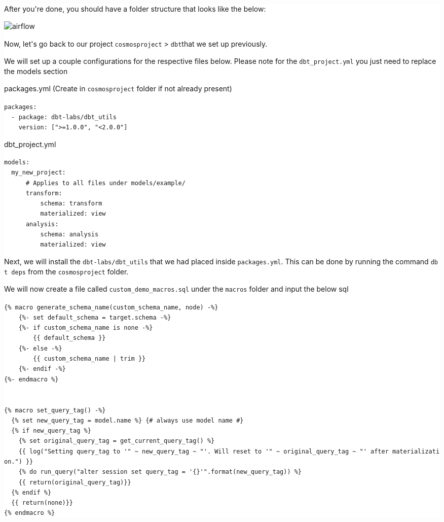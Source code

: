     

After you're done, you should have a folder structure that looks like the
below:

![airflow](img/4d7ba239f2c8ee2b.png)

Now, let's go back to our project `cosmosproject` > `dbt`that we set up
previously.

We will set up a couple configurations for the respective files below. Please
note for the `dbt_project.yml` you just need to replace the models section

packages.yml (Create in `cosmosproject` folder if not already present)

    
    
    packages:
      - package: dbt-labs/dbt_utils
        version: [">=1.0.0", "<2.0.0"]

dbt_project.yml

    
    
    models:
      my_new_project:
          # Applies to all files under models/example/
          transform:
              schema: transform
              materialized: view
          analysis:
              schema: analysis
              materialized: view

Next, we will install the `dbt-labs/dbt_utils` that we had placed inside
`packages.yml`. This can be done by running the command `dbt deps` from the
`cosmosproject` folder.

We will now create a file called `custom_demo_macros.sql` under the `macros`
folder and input the below sql

    
    
    {% macro generate_schema_name(custom_schema_name, node) -%}
        {%- set default_schema = target.schema -%}
        {%- if custom_schema_name is none -%}
            {{ default_schema }}
        {%- else -%}
            {{ custom_schema_name | trim }}
        {%- endif -%}
    {%- endmacro %}
    
    
    {% macro set_query_tag() -%}
      {% set new_query_tag = model.name %} {# always use model name #}
      {% if new_query_tag %}
        {% set original_query_tag = get_current_query_tag() %}
        {{ log("Setting query_tag to '" ~ new_query_tag ~ "'. Will reset to '" ~ original_query_tag ~ "' after materialization.") }}
        {% do run_query("alter session set query_tag = '{}'".format(new_query_tag)) %}
        {{ return(original_query_tag)}}
      {% endif %}
      {{ return(none)}}
    {% endmacro %}
